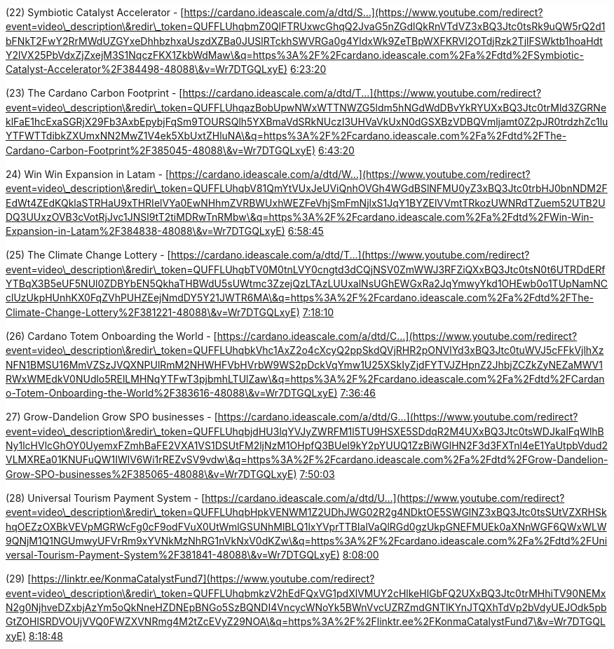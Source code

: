 (22) Symbiotic Catalyst Accelerator - [https://cardano.ideascale.com/a/dtd/S...](https://www.youtube.com/redirect?event=video\_description\&redir\_token=QUFFLUhqbmZ0QlFTRUxwcGhqQ2JvaG5nZGdlQkRnVTdVZ3xBQ3Jtc0tsRk9uQW5rQ2d1bFNkT2FwY2RrMWdUZGYxeDhhbzhxaUszdXZBa0JUSlRTckhSWVRGa0g4YldxWk9ZeTBpWXFKRVl2OTdjRzk2TjlFSWktb1hoaHdtY2lVX25PbVdxZjZxejM3S1NqczFKX1ZkbWdMaw\&q=https%3A%2F%2Fcardano.ideascale.com%2Fa%2Fdtd%2FSymbiotic-Catalyst-Accelerator%2F384498-48088\&v=Wr7DTGQLxyE) [6:23:20](https://www.youtube.com/watch?v=Wr7DTGQLxyE\&t=23000s)&#x20;

(23) The Cardano Carbon Footprint - [https://cardano.ideascale.com/a/dtd/T...](https://www.youtube.com/redirect?event=video\_description\&redir\_token=QUFFLUhqazBobUpwNWxWTTNWZG5ldm5hNGdWdDBvYkRYUXxBQ3Jtc0trMld3ZGRNeklFaE1hcExaSGRjX29Fb3AxbEpybjFqSm9TOURSQlh5YXBmaVdSRkNUczI3UHVaVkUxN0dGSXBzVDBQVmljamt0Z2pJR0trdzhZc1luYTFWTTdibkZXUmxNN2MwZ1V4ek5XbUxtZHluNA\&q=https%3A%2F%2Fcardano.ideascale.com%2Fa%2Fdtd%2FThe-Cardano-Carbon-Footprint%2F385045-48088\&v=Wr7DTGQLxyE) [6:43:20](https://www.youtube.com/watch?v=Wr7DTGQLxyE\&t=24200s)&#x20;

24\) Win Win Expansion in Latam - [https://cardano.ideascale.com/a/dtd/W...](https://www.youtube.com/redirect?event=video\_description\&redir\_token=QUFFLUhqbV81QmYtVUxJeUViQnhOVGh4WGdBSlNFMU0yZ3xBQ3Jtc0trbHJ0bnNDM2FEdWt4ZEdKQklaSTRHaU9xTHRIelVYa0EwNHhmZVRBWUxhWEZFeVhjSmFmNjlxS1JqY1BYZElVVmtTRkozUWNRdTZuem52UTB2UDQ3UUxzOVB3cVotRjJvc1JNSl9tT2tiMDRwTnRMbw\&q=https%3A%2F%2Fcardano.ideascale.com%2Fa%2Fdtd%2FWin-Win-Expansion-in-Latam%2F384838-48088\&v=Wr7DTGQLxyE) [6:58:45](https://www.youtube.com/watch?v=Wr7DTGQLxyE\&t=25125s)&#x20;

(25) The Climate Change Lottery - [https://cardano.ideascale.com/a/dtd/T...](https://www.youtube.com/redirect?event=video\_description\&redir\_token=QUFFLUhqbTV0M0tnLVY0cngtd3dCQjNSV0ZmWWJ3RFZiQXxBQ3Jtc0tsN0t6UTRDdERfYTBqX3B5eUF5NUl0ZDBYbEN5QkhaTHBWdU5sUWtmc3ZzejQzLTAzLUUxalNsUGhEWGxRa2JqYmwyYkd1OHEwb0o1TUpNamNCclUzUkpHUnhKX0FqZVhPUHZEejNmdDY5Y21JWTR6MA\&q=https%3A%2F%2Fcardano.ideascale.com%2Fa%2Fdtd%2FThe-Climate-Change-Lottery%2F381221-48088\&v=Wr7DTGQLxyE) [7:18:10](https://www.youtube.com/watch?v=Wr7DTGQLxyE\&t=26290s)&#x20;

(26) Cardano Totem Onboarding the World - [https://cardano.ideascale.com/a/dtd/C...](https://www.youtube.com/redirect?event=video\_description\&redir\_token=QUFFLUhqbkVhc1AxZ2o4cXcyQ2ppSkdQVjRHR2pONVlYd3xBQ3Jtc0tuWVJ5cFFkVjlhXzNFN1BMSU16MmVZSzJVQXNPUlRmM2NHWHFVbHVrbW9WS2pDckVqYmw1U25XSkIyZjdFYTVJZHpnZ2JhbjZCZkZyNEZaMWV1RWxWMEdkV0NUdlo5RElLMHNqYTFwT3pjbmhLTUlZaw\&q=https%3A%2F%2Fcardano.ideascale.com%2Fa%2Fdtd%2FCardano-Totem-Onboarding-the-World%2F383616-48088\&v=Wr7DTGQLxyE) [7:36:46](https://www.youtube.com/watch?v=Wr7DTGQLxyE\&t=27406s)

27\) Grow-Dandelion Grow SPO businesses - [https://cardano.ideascale.com/a/dtd/G...](https://www.youtube.com/redirect?event=video\_description\&redir\_token=QUFFLUhqbjdHU3lqYVJyZWRFM1l5TU9HSXE5SDdqR2M4UXxBQ3Jtc0tsWDJkalFqWlhBNy1lcHVlcGhOY0UyemxFZmhBaFE2VXA1VS1DSUtFM2ljNzM1OHpfQ3BUel9kY2pYUUQ1ZzBiWGlHN2F3d3FXTnl4eE1YaUtpbVdud2VLMXREa01KNUFuQW1IWlV6Wi1rREZvSV9vdw\&q=https%3A%2F%2Fcardano.ideascale.com%2Fa%2Fdtd%2FGrow-Dandelion-Grow-SPO-businesses%2F385065-48088\&v=Wr7DTGQLxyE) [7:50:03](https://www.youtube.com/watch?v=Wr7DTGQLxyE\&t=28203s)&#x20;

(28) Universal Tourism Payment System - [https://cardano.ideascale.com/a/dtd/U...](https://www.youtube.com/redirect?event=video\_description\&redir\_token=QUFFLUhqbHpkVENWM1Z2UDhJWG02R2g4NDktOE5SWGlNZ3xBQ3Jtc0tsSUtVZXRHSkhqOEZzOXBkVEVpMGRWcFg0cF9odFVuX0UtWmlGSUNhMlBLQ1lxYVprTTBIalVaQlRGd0gzUkpGNEFMUEk0aXNnWGF6QWxWLW9QNjM1Q1NGUmwyUFVrRm9xYVNkMzNhRG1nVkNxV0dKZw\&q=https%3A%2F%2Fcardano.ideascale.com%2Fa%2Fdtd%2FUniversal-Tourism-Payment-System%2F381841-48088\&v=Wr7DTGQLxyE) [8:08:00](https://www.youtube.com/watch?v=Wr7DTGQLxyE\&t=29280s)

(29) [https://linktr.ee/KonmaCatalystFund7](https://www.youtube.com/redirect?event=video\_description\&redir\_token=QUFFLUhqbmkzV2hEdFQxVG1pdXlVMUY2cHlkeHlGbFQ2UXxBQ3Jtc0trMHhiTV90NEMxN2g0NjhveDZxbjAzYm5oQkNneHZDNEpBNGo5SzBQNDI4VncycWNoYk5BWnVvcUZRZmdGNTlKYnJTQXhTdVp2bVdyUEJOdk5pbGtZOHlSRDVOUjVVQ0FWZXVNRmg4M2tZcEVyZ29NOA\&q=https%3A%2F%2Flinktr.ee%2FKonmaCatalystFund7\&v=Wr7DTGQLxyE) [8:18:48](https://www.youtube.com/watch?v=Wr7DTGQLxyE\&t=29928s)&#x20;
